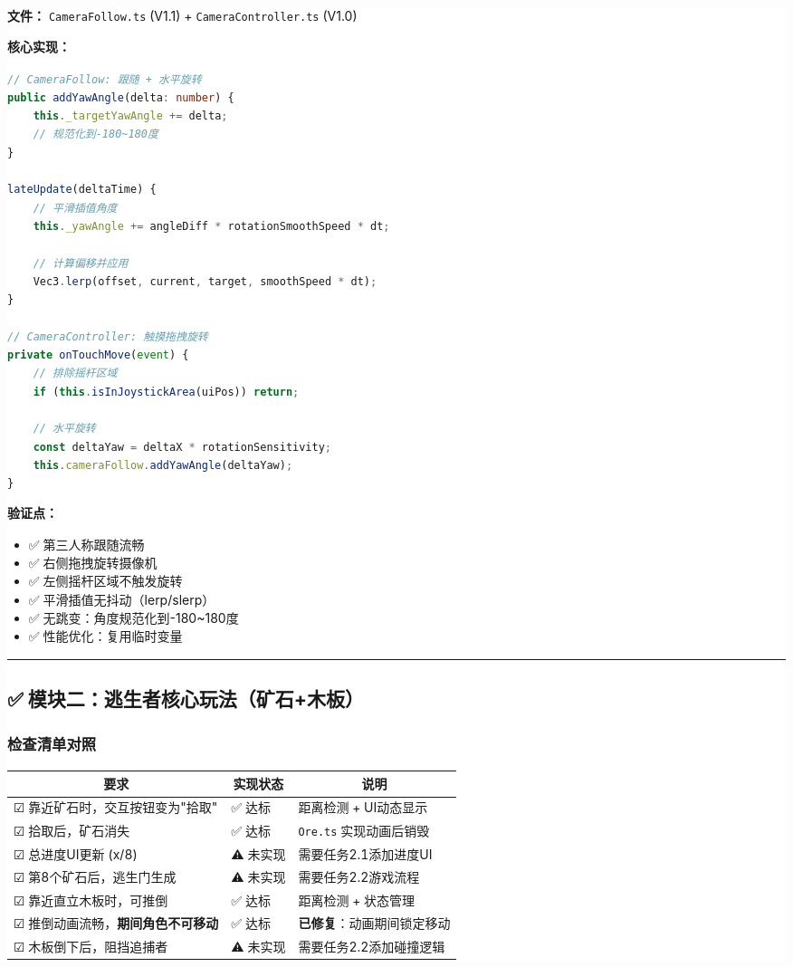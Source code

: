 **文件：** `CameraFollow.ts` (V1.1) + `CameraController.ts` (V1.0)

**核心实现：**
```typescript
// CameraFollow: 跟随 + 水平旋转
public addYawAngle(delta: number) {
    this._targetYawAngle += delta;
    // 规范化到-180~180度
}

lateUpdate(deltaTime) {
    // 平滑插值角度
    this._yawAngle += angleDiff * rotationSmoothSpeed * dt;

    // 计算偏移并应用
    Vec3.lerp(offset, current, target, smoothSpeed * dt);
}

// CameraController: 触摸拖拽旋转
private onTouchMove(event) {
    // 排除摇杆区域
    if (this.isInJoystickArea(uiPos)) return;

    // 水平旋转
    const deltaYaw = deltaX * rotationSensitivity;
    this.cameraFollow.addYawAngle(deltaYaw);
}
```

**验证点：**
- ✅ 第三人称跟随流畅
- ✅ 右侧拖拽旋转摄像机
- ✅ 左侧摇杆区域不触发旋转
- ✅ 平滑插值无抖动（lerp/slerp）
- ✅ 无跳变：角度规范化到-180~180度
- ✅ 性能优化：复用临时变量

---

## ✅ 模块二：逃生者核心玩法（矿石+木板）

### 检查清单对照

| 要求 | 实现状态 | 说明 |
|------|---------|------|
| ☑ 靠近矿石时，交互按钮变为"拾取" | ✅ 达标 | 距离检测 + UI动态显示 |
| ☑ 拾取后，矿石消失 | ✅ 达标 | `Ore.ts` 实现动画后销毁 |
| ☑ 总进度UI更新 (x/8) | ⚠️ 未实现 | 需要任务2.1添加进度UI |
| ☑ 第8个矿石后，逃生门生成 | ⚠️ 未实现 | 需要任务2.2游戏流程 |
| ☑ 靠近直立木板时，可推倒 | ✅ 达标 | 距离检测 + 状态管理 |
| ☑ 推倒动画流畅，**期间角色不可移动** | ✅ 达标 | **已修复**：动画期间锁定移动 |
| ☑ 木板倒下后，阻挡追捕者 | ⚠️ 未实现 | 需要任务2.2添加碰撞逻辑 |
